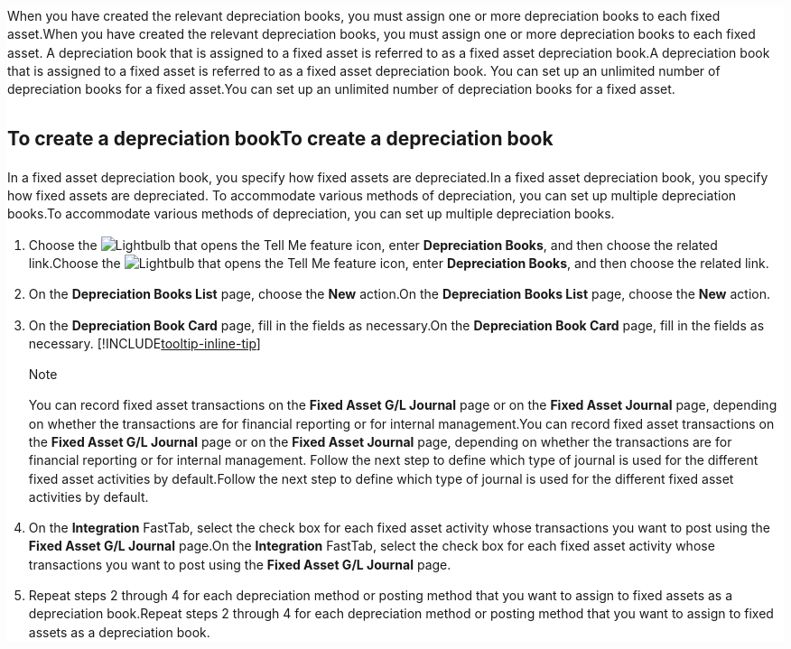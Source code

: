 <span data-ttu-id="1175c-112">When you have created the relevant depreciation books, you must assign one or more depreciation books to each fixed asset.</span><span class="sxs-lookup"><span data-stu-id="1175c-112">When you have created the relevant depreciation books, you must assign one or more depreciation books to each fixed asset.</span></span> <span data-ttu-id="1175c-113">A depreciation book that is assigned to a fixed asset is referred to as a fixed asset depreciation book.</span><span class="sxs-lookup"><span data-stu-id="1175c-113">A depreciation book that is assigned to a fixed asset is referred to as a fixed asset depreciation book.</span></span> <span data-ttu-id="1175c-114">You can set up an unlimited number of depreciation books for a fixed asset.</span><span class="sxs-lookup"><span data-stu-id="1175c-114">You can set up an unlimited number of depreciation books for a fixed asset.</span></span>  

## <a name="to-create-a-depreciation-book"></a><span data-ttu-id="1175c-115">To create a depreciation book</span><span class="sxs-lookup"><span data-stu-id="1175c-115">To create a depreciation book</span></span>

<span data-ttu-id="1175c-116">In a fixed asset depreciation book, you specify how fixed assets are depreciated.</span><span class="sxs-lookup"><span data-stu-id="1175c-116">In a fixed asset depreciation book, you specify how fixed assets are depreciated.</span></span> <span data-ttu-id="1175c-117">To accommodate various methods of depreciation, you can set up multiple depreciation books.</span><span class="sxs-lookup"><span data-stu-id="1175c-117">To accommodate various methods of depreciation, you can set up multiple depreciation books.</span></span>  

1. <span data-ttu-id="1175c-118">Choose the ![Lightbulb that opens the Tell Me feature](media/ui-search/search_small.png "Tell me what you want to do") icon, enter **Depreciation Books**, and then choose the related link.</span><span class="sxs-lookup"><span data-stu-id="1175c-118">Choose the ![Lightbulb that opens the Tell Me feature](media/ui-search/search_small.png "Tell me what you want to do") icon, enter **Depreciation Books**, and then choose the related link.</span></span>
2. <span data-ttu-id="1175c-119">On the **Depreciation Books List** page, choose the **New** action.</span><span class="sxs-lookup"><span data-stu-id="1175c-119">On the **Depreciation Books List** page, choose the **New** action.</span></span>
3. <span data-ttu-id="1175c-120">On the **Depreciation Book Card** page, fill in the fields as necessary.</span><span class="sxs-lookup"><span data-stu-id="1175c-120">On the **Depreciation Book Card** page, fill in the fields as necessary.</span></span> [!INCLUDE[tooltip-inline-tip](includes/tooltip-inline-tip_md.md)]

    > [!NOTE]  
    > <span data-ttu-id="1175c-121">You can record fixed asset transactions on the **Fixed Asset G/L Journal** page or on the **Fixed Asset Journal** page, depending on whether the transactions are for financial reporting or for internal management.</span><span class="sxs-lookup"><span data-stu-id="1175c-121">You can record fixed asset transactions on the **Fixed Asset G/L Journal** page or on the **Fixed Asset Journal** page, depending on whether the transactions are for financial reporting or for internal management.</span></span> <span data-ttu-id="1175c-122">Follow the next step to define which type of journal is used for the different fixed asset activities by default.</span><span class="sxs-lookup"><span data-stu-id="1175c-122">Follow the next step to define which type of journal is used for the different fixed asset activities by default.</span></span>
4. <span data-ttu-id="1175c-123">On the **Integration** FastTab, select the check box for each fixed asset activity whose transactions you want to post using the **Fixed Asset G/L Journal** page.</span><span class="sxs-lookup"><span data-stu-id="1175c-123">On the **Integration** FastTab, select the check box for each fixed asset activity whose transactions you want to post using the **Fixed Asset G/L Journal** page.</span></span>
5. <span data-ttu-id="1175c-124">Repeat steps 2 through 4 for each depreciation method or posting method that you want to assign to fixed assets as a depreciation book.</span><span class="sxs-lookup"><span data-stu-id="1175c-124">Repeat steps 2 through 4 for each depreciation method or posting method that you want to assign to fixed assets as a depreciation book.</span></span>
